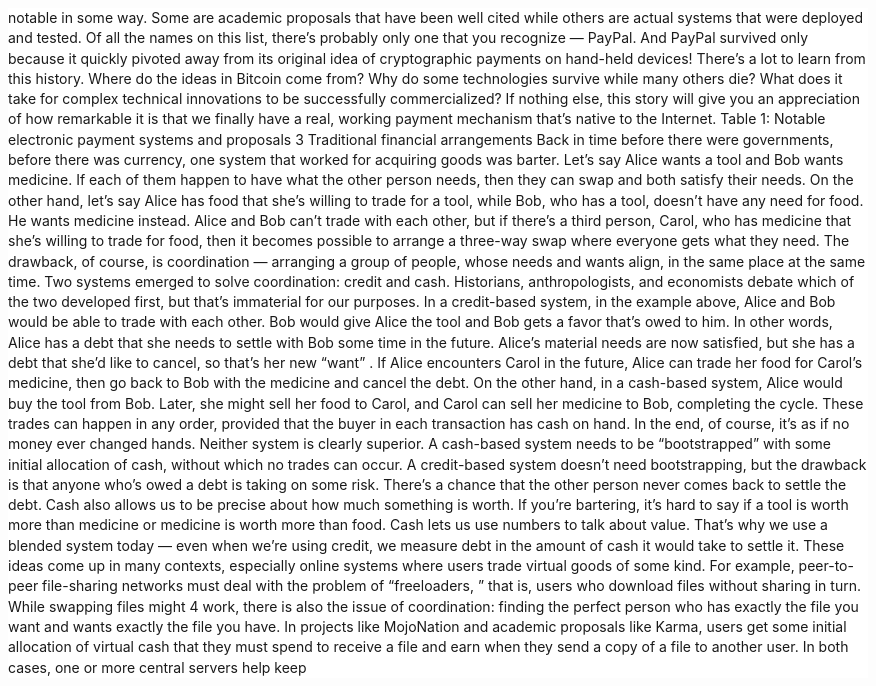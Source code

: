 notable in some way. Some are academic proposals that have been well cited while others are actual
systems that were deployed and tested. Of all the names on this list, there’s probably only one that
you recognize — PayPal. And PayPal survived only because it quickly pivoted away from its original
idea of cryptographic payments on hand-held devices!
There’s a lot to learn from this history. Where do the ideas in Bitcoin come from? Why do some
technologies survive while many others die? What does it take for complex technical innovations to
be successfully commercialized? If nothing else, this story will give you an appreciation of how
remarkable it is that we finally have a real, working payment mechanism that’s native to the Internet.
Table 1: Notable electronic payment systems and proposals
3
Traditional financial arrangements
Back in time before there were governments, before there was currency, one system that worked for
acquiring goods was barter. Let’s say Alice wants a tool and Bob wants medicine. If each of them
happen to have what the other person needs, then they can swap and both satisfy their needs.
On the other hand, let’s say Alice has food that she’s willing to trade for a tool, while Bob, who has a
tool, doesn’t have any need for food. He wants medicine instead. Alice and Bob can’t trade with each
other, but if there’s a third person, Carol, who has medicine that she’s willing to trade for food, then it
becomes possible to arrange a three-way swap where everyone gets what they need.
The drawback, of course, is coordination — arranging a group of people, whose needs and wants
align, in the same place at the same time. Two systems emerged to solve coordination: credit and
cash. Historians, anthropologists, and economists debate which of the two developed first, but that’s
immaterial for our purposes.
In a credit-based system, in the example above, Alice and Bob would be able to trade with each other.
Bob would give Alice the tool and Bob gets a favor that’s owed to him. In other words, Alice has a debt
that she needs to settle with Bob some time in the future. Alice’s material needs are now satisfied,
but she has a debt that she’d like to cancel, so that’s her new “want”
. If Alice encounters Carol in the
future, Alice can trade her food for Carol’s medicine, then go back to Bob with the medicine and
cancel the debt.
On the other hand, in a cash-based system, Alice would buy the tool from Bob. Later, she might sell
her food to Carol, and Carol can sell her medicine to Bob, completing the cycle. These trades can
happen in any order, provided that the buyer in each transaction has cash on hand. In the end, of
course, it’s as if no money ever changed hands.
Neither system is clearly superior. A cash-based system needs to be “bootstrapped” with some initial
allocation of cash, without which no trades can occur. A credit-based system doesn’t need
bootstrapping, but the drawback is that anyone who’s owed a debt is taking on some risk. There’s a
chance that the other person never comes back to settle the debt.
Cash also allows us to be precise about how much something is worth. If you’re bartering, it’s hard to
say if a tool is worth more than medicine or medicine is worth more than food. Cash lets us use
numbers to talk about value. That’s why we use a blended system today — even when we’re using
credit, we measure debt in the amount of cash it would take to settle it.
These ideas come up in many contexts, especially online systems where users trade virtual goods of
some kind. For example, peer-to-peer file-sharing networks must deal with the problem of
“freeloaders,
” that is, users who download files without sharing in turn. While swapping files might
4
work, there is also the issue of coordination: finding the perfect person who has exactly the file you
want and wants exactly the file you have. In projects like MojoNation and academic proposals like
Karma, users get some initial allocation of virtual cash that they must spend to receive a file and earn
when they send a copy of a file to another user. In both cases, one or more central servers help keep